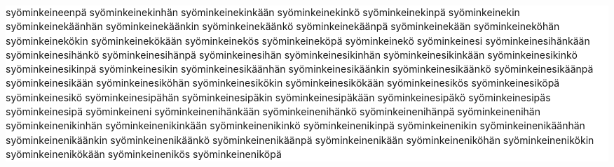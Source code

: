 syöminkeineenpä
syöminkeinekinhän
syöminkeinekinkään
syöminkeinekinkö
syöminkeinekinpä
syöminkeinekin
syöminkeinekäänhän
syöminkeinekäänkin
syöminkeinekäänkö
syöminkeinekäänpä
syöminkeinekään
syöminkeineköhän
syöminkeinekökin
syöminkeinekökään
syöminkeinekös
syöminkeineköpä
syöminkeinekö
syöminkeinesi
syöminkeinesihänkään
syöminkeinesihänkö
syöminkeinesihänpä
syöminkeinesihän
syöminkeinesikinhän
syöminkeinesikinkään
syöminkeinesikinkö
syöminkeinesikinpä
syöminkeinesikin
syöminkeinesikäänhän
syöminkeinesikäänkin
syöminkeinesikäänkö
syöminkeinesikäänpä
syöminkeinesikään
syöminkeinesiköhän
syöminkeinesikökin
syöminkeinesikökään
syöminkeinesikös
syöminkeinesiköpä
syöminkeinesikö
syöminkeinesipähän
syöminkeinesipäkin
syöminkeinesipäkään
syöminkeinesipäkö
syöminkeinesipäs
syöminkeinesipä
syöminkeineni
syöminkeinenihänkään
syöminkeinenihänkö
syöminkeinenihänpä
syöminkeinenihän
syöminkeinenikinhän
syöminkeinenikinkään
syöminkeinenikinkö
syöminkeinenikinpä
syöminkeinenikin
syöminkeinenikäänhän
syöminkeinenikäänkin
syöminkeinenikäänkö
syöminkeinenikäänpä
syöminkeinenikään
syöminkeineniköhän
syöminkeinenikökin
syöminkeinenikökään
syöminkeinenikös
syöminkeineniköpä